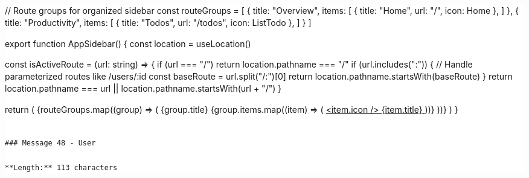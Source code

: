 // Route groups for organized sidebar
const routeGroups = [
  {
    title: "Overview",
    items: [
      { title: "Home", url: "/", icon: Home },
    ]
  },
  {
    title: "Productivity",
    items: [
      { title: "Todos", url: "/todos", icon: ListTodo },
    ]
  }
]

export function AppSidebar() {
  const location = useLocation()

  const isActiveRoute = (url: string) => {
    if (url === "/") return location.pathname === "/"
    if (url.includes(":")) {
      // Handle parameterized routes like /users/:id
      const baseRoute = url.split("/:")[0]
      return location.pathname.startsWith(baseRoute)
    }
    return location.pathname === url || location.pathname.startsWith(url + "/")
  }

  return (
    <Sidebar>
      <SidebarContent>
        {routeGroups.map((group) => (
          <SidebarGroup key={group.title}>
            <SidebarGroupLabel>{group.title}</SidebarGroupLabel>
            <SidebarGroupContent>
              <SidebarMenu>
                {group.items.map((item) => (
                  <SidebarMenuItem key={item.title}>
                    <SidebarMenuButton 
                      asChild
                      isActive={isActiveRoute(item.url)}
                    >
                      <a href={item.url}>
                        <item.icon />
                        <span>{item.title}</span>
                      </a>
                    </SidebarMenuButton>
                  </SidebarMenuItem>
                ))}
              </SidebarMenu>
            </SidebarGroupContent>
          </SidebarGroup>
        ))}
      </SidebarContent>
    </Sidebar>
  )
}
</action>
```

### Message 48 - User

**Length:** 113 characters

```